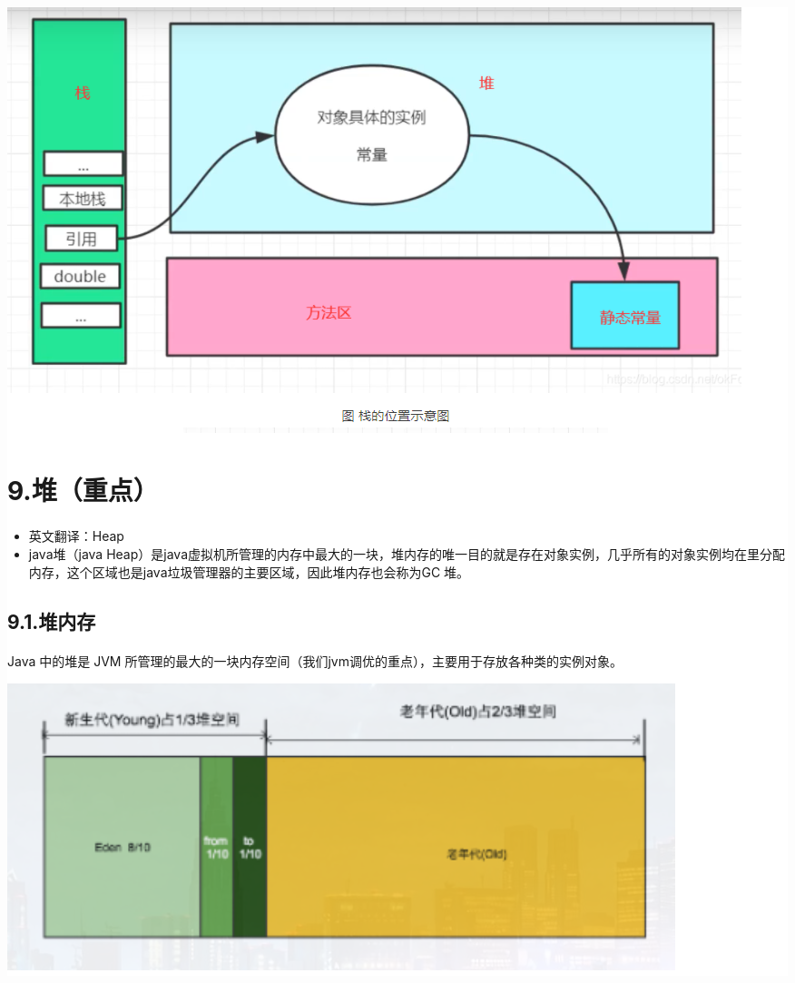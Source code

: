 ![image-20211201222149580](../../imgs/image-20211201222149580.png)

# 9.堆（重点）

- 英文翻译：Heap
- java堆（java Heap）是java虚拟机所管理的内存中最大的一块，堆内存的唯一目的就是存在对象实例，几乎所有的对象实例均在里分配内存，这个区域也是java垃圾管理器的主要区域，因此堆内存也会称为GC 堆。

## 9.1.堆内存

Java 中的堆是 JVM 所管理的最大的一块内存空间（我们jvm调优的重点），主要用于存放各种类的实例对象。

![image-20211203173419552](../../imgs/image-20211203173419552.png)
